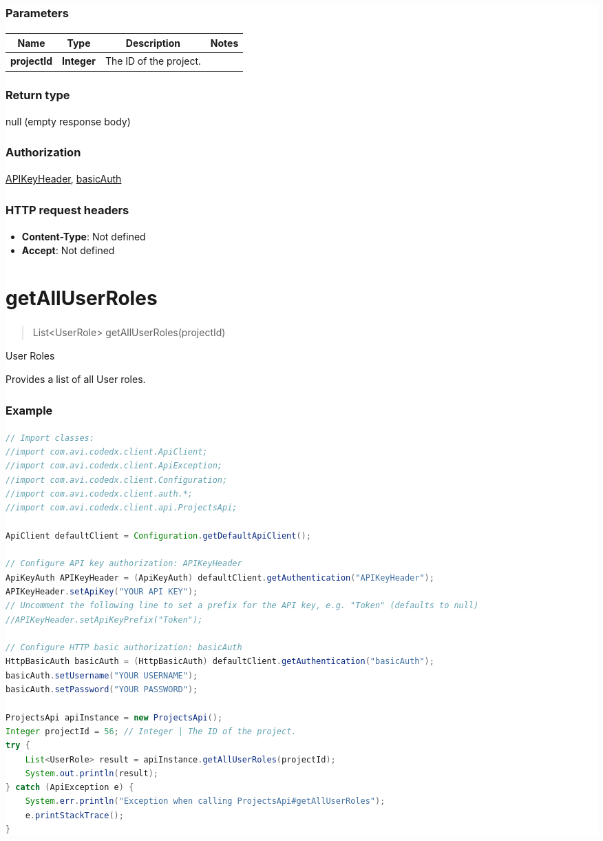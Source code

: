 ### Parameters

Name | Type | Description  | Notes
------------- | ------------- | ------------- | -------------
 **projectId** | **Integer**| The ID of the project. |

### Return type

null (empty response body)

### Authorization

[APIKeyHeader](../README.md#APIKeyHeader), [basicAuth](../README.md#basicAuth)

### HTTP request headers

 - **Content-Type**: Not defined
 - **Accept**: Not defined

<a name="getAllUserRoles"></a>
# **getAllUserRoles**
> List&lt;UserRole&gt; getAllUserRoles(projectId)

User Roles

Provides a list of all User roles. 

### Example
```java
// Import classes:
//import com.avi.codedx.client.ApiClient;
//import com.avi.codedx.client.ApiException;
//import com.avi.codedx.client.Configuration;
//import com.avi.codedx.client.auth.*;
//import com.avi.codedx.client.api.ProjectsApi;

ApiClient defaultClient = Configuration.getDefaultApiClient();

// Configure API key authorization: APIKeyHeader
ApiKeyAuth APIKeyHeader = (ApiKeyAuth) defaultClient.getAuthentication("APIKeyHeader");
APIKeyHeader.setApiKey("YOUR API KEY");
// Uncomment the following line to set a prefix for the API key, e.g. "Token" (defaults to null)
//APIKeyHeader.setApiKeyPrefix("Token");

// Configure HTTP basic authorization: basicAuth
HttpBasicAuth basicAuth = (HttpBasicAuth) defaultClient.getAuthentication("basicAuth");
basicAuth.setUsername("YOUR USERNAME");
basicAuth.setPassword("YOUR PASSWORD");

ProjectsApi apiInstance = new ProjectsApi();
Integer projectId = 56; // Integer | The ID of the project.
try {
    List<UserRole> result = apiInstance.getAllUserRoles(projectId);
    System.out.println(result);
} catch (ApiException e) {
    System.err.println("Exception when calling ProjectsApi#getAllUserRoles");
    e.printStackTrace();
}
```
